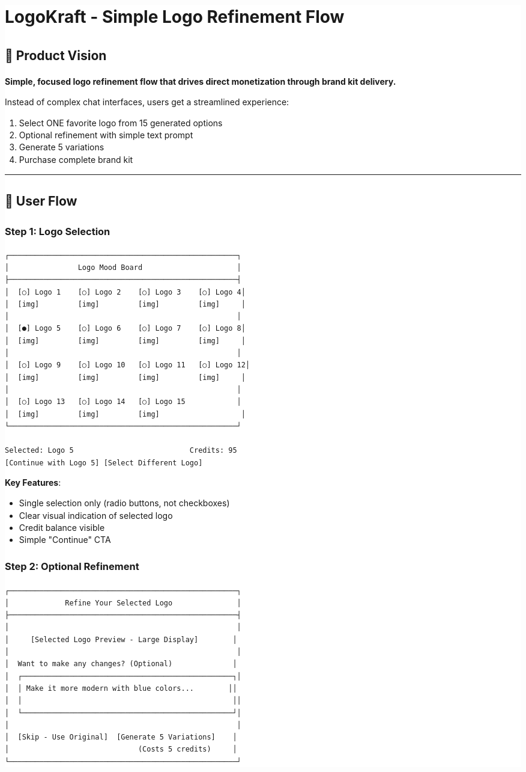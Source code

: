 # LogoKraft - Simple Logo Refinement Flow

## 🎯 Product Vision

**Simple, focused logo refinement flow that drives direct monetization through brand kit delivery.**

Instead of complex chat interfaces, users get a streamlined experience:
1. Select ONE favorite logo from 15 generated options
2. Optional refinement with simple text prompt  
3. Generate 5 variations
4. Purchase complete brand kit

---

## 🚀 User Flow

### Step 1: Logo Selection
```
┌─────────────────────────────────────────────────────┐
│                Logo Mood Board                      │
├─────────────────────────────────────────────────────┤
│  [○] Logo 1    [○] Logo 2    [○] Logo 3    [○] Logo 4│
│  [img]         [img]         [img]         [img]     │
│                                                     │
│  [●] Logo 5    [○] Logo 6    [○] Logo 7    [○] Logo 8│
│  [img]         [img]         [img]         [img]     │
│                                                     │
│  [○] Logo 9    [○] Logo 10   [○] Logo 11   [○] Logo 12│
│  [img]         [img]         [img]         [img]     │
│                                                     │
│  [○] Logo 13   [○] Logo 14   [○] Logo 15            │
│  [img]         [img]         [img]                   │
└─────────────────────────────────────────────────────┘

Selected: Logo 5                           Credits: 95
[Continue with Logo 5] [Select Different Logo]
```

**Key Features**:
- Single selection only (radio buttons, not checkboxes)
- Clear visual indication of selected logo
- Credit balance visible
- Simple "Continue" CTA

### Step 2: Optional Refinement
```
┌─────────────────────────────────────────────────────┐
│             Refine Your Selected Logo               │
├─────────────────────────────────────────────────────┤
│                                                     │
│     [Selected Logo Preview - Large Display]        │
│                                                     │
│  Want to make any changes? (Optional)              │
│  ┌─────────────────────────────────────────────────┐│
│  │ Make it more modern with blue colors...        ││ 
│  │                                                 ││
│  └─────────────────────────────────────────────────┘│
│                                                     │
│  [Skip - Use Original]  [Generate 5 Variations]    │
│                              (Costs 5 credits)     │
└─────────────────────────────────────────────────────┘
```